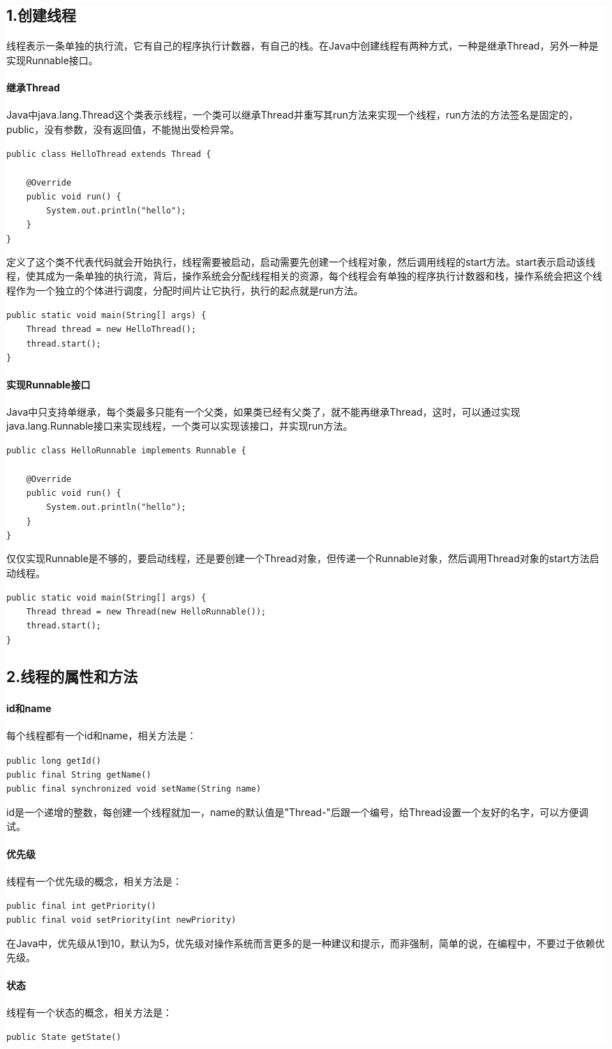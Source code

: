 ## 1.创建线程
线程表示一条单独的执行流，它有自己的程序执行计数器，有自己的栈。在Java中创建线程有两种方式，一种是继承Thread，另外一种是实现Runnable接口。
#### 继承Thread
Java中java.lang.Thread这个类表示线程，一个类可以继承Thread并重写其run方法来实现一个线程，run方法的方法签名是固定的，public，没有参数，没有返回值，不能抛出受检异常。
```
public class HelloThread extends Thread {

    @Override
    public void run() {
        System.out.println("hello");
    }
}
```
定义了这个类不代表代码就会开始执行，线程需要被启动，启动需要先创建一个线程对象，然后调用线程的start方法。start表示启动该线程，使其成为一条单独的执行流，背后，操作系统会分配线程相关的资源，每个线程会有单独的程序执行计数器和栈，操作系统会把这个线程作为一个独立的个体进行调度，分配时间片让它执行，执行的起点就是run方法。
```
public static void main(String[] args) {
    Thread thread = new HelloThread();
    thread.start();
}
```
#### 实现Runnable接口
Java中只支持单继承，每个类最多只能有一个父类，如果类已经有父类了，就不能再继承Thread，这时，可以通过实现java.lang.Runnable接口来实现线程，一个类可以实现该接口，并实现run方法。
```
public class HelloRunnable implements Runnable {

    @Override
    public void run() {
        System.out.println("hello");
    }
}    
```
仅仅实现Runnable是不够的，要启动线程，还是要创建一个Thread对象，但传递一个Runnable对象，然后调用Thread对象的start方法启动线程。
```
public static void main(String[] args) {
    Thread thread = new Thread(new HelloRunnable());
    thread.start();
}
```

## 2.线程的属性和方法
#### id和name
每个线程都有一个id和name，相关方法是：
```
public long getId()
public final String getName()
public final synchronized void setName(String name)
```
id是一个递增的整数，每创建一个线程就加一，name的默认值是"Thread-"后跟一个编号，给Thread设置一个友好的名字，可以方便调试。
#### 优先级
线程有一个优先级的概念，相关方法是：
```
public final int getPriority()
public final void setPriority(int newPriority)
```
在Java中，优先级从1到10，默认为5，优先级对操作系统而言更多的是一种建议和提示，而非强制，简单的说，在编程中，不要过于依赖优先级。
#### 状态
线程有一个状态的概念，相关方法是：
```
public State getState()
```
